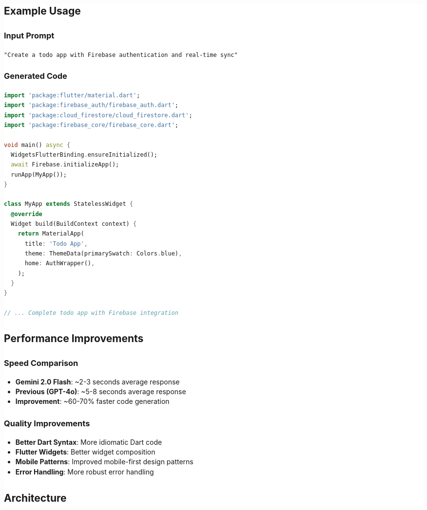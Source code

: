 ## Example Usage

### **Input Prompt**
```
"Create a todo app with Firebase authentication and real-time sync"
```

### **Generated Code**
```dart
import 'package:flutter/material.dart';
import 'package:firebase_auth/firebase_auth.dart';
import 'package:cloud_firestore/cloud_firestore.dart';
import 'package:firebase_core/firebase_core.dart';

void main() async {
  WidgetsFlutterBinding.ensureInitialized();
  await Firebase.initializeApp();
  runApp(MyApp());
}

class MyApp extends StatelessWidget {
  @override
  Widget build(BuildContext context) {
    return MaterialApp(
      title: 'Todo App',
      theme: ThemeData(primarySwatch: Colors.blue),
      home: AuthWrapper(),
    );
  }
}

// ... Complete todo app with Firebase integration
```

## Performance Improvements

### **Speed Comparison**
- **Gemini 2.0 Flash**: ~2-3 seconds average response
- **Previous (GPT-4o)**: ~5-8 seconds average response
- **Improvement**: ~60-70% faster code generation

### **Quality Improvements**
- **Better Dart Syntax**: More idiomatic Dart code
- **Flutter Widgets**: Better widget composition
- **Mobile Patterns**: Improved mobile-first design patterns
- **Error Handling**: More robust error handling

## Architecture
